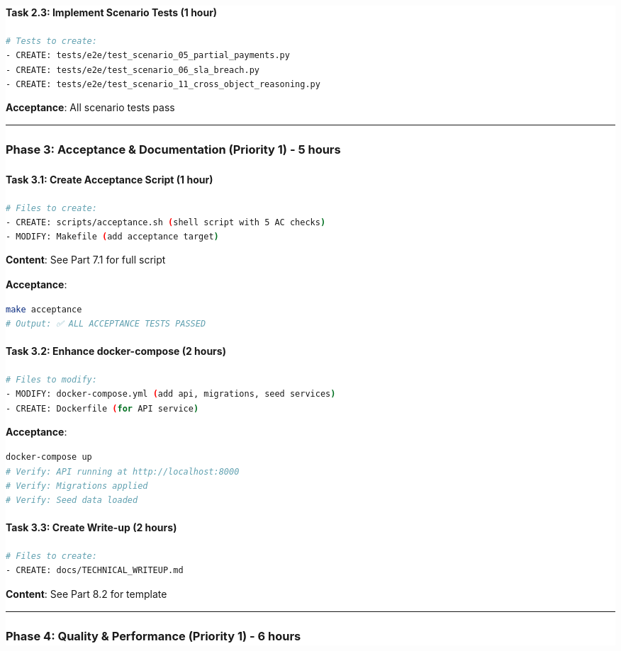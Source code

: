 #### Task 2.3: Implement Scenario Tests (1 hour)
```bash
# Tests to create:
- CREATE: tests/e2e/test_scenario_05_partial_payments.py
- CREATE: tests/e2e/test_scenario_06_sla_breach.py
- CREATE: tests/e2e/test_scenario_11_cross_object_reasoning.py
```

**Acceptance**: All scenario tests pass

---

### Phase 3: Acceptance & Documentation (Priority 1) - 5 hours

#### Task 3.1: Create Acceptance Script (1 hour)
```bash
# Files to create:
- CREATE: scripts/acceptance.sh (shell script with 5 AC checks)
- MODIFY: Makefile (add acceptance target)
```

**Content**: See Part 7.1 for full script

**Acceptance**:
```bash
make acceptance
# Output: ✅ ALL ACCEPTANCE TESTS PASSED
```

#### Task 3.2: Enhance docker-compose (2 hours)
```bash
# Files to modify:
- MODIFY: docker-compose.yml (add api, migrations, seed services)
- CREATE: Dockerfile (for API service)
```

**Acceptance**:
```bash
docker-compose up
# Verify: API running at http://localhost:8000
# Verify: Migrations applied
# Verify: Seed data loaded
```

#### Task 3.3: Create Write-up (2 hours)
```bash
# Files to create:
- CREATE: docs/TECHNICAL_WRITEUP.md
```

**Content**: See Part 8.2 for template

---

### Phase 4: Quality & Performance (Priority 1) - 6 hours
